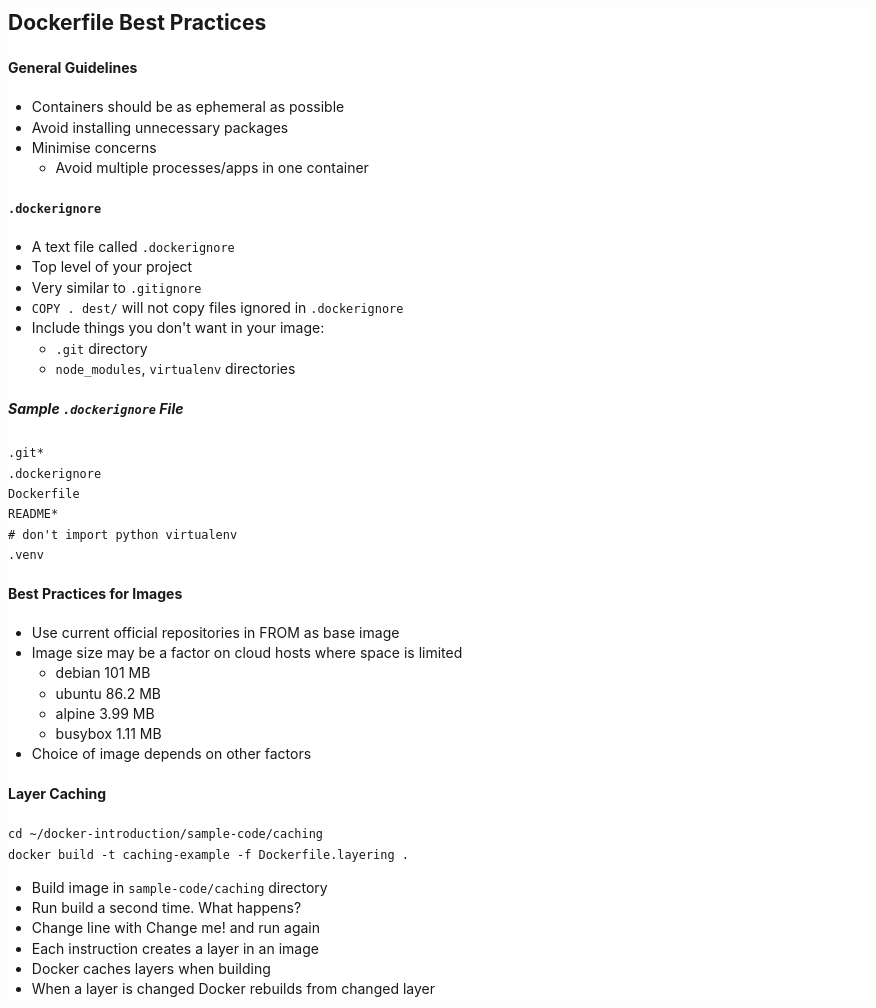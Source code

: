 ## Dockerfile Best Practices


#### General Guidelines

* Containers should be as ephemeral as possible
* Avoid installing unnecessary packages
* Minimise concerns 
   * Avoid multiple processes/apps in one container



#### `.dockerignore`
* A text file called `.dockerignore`
* Top level of your project
* Very similar to <code>.gitignore</code>
* `COPY . dest/` will not copy files ignored in `.dockerignore`
* Include things you don't want in your image:
   * <code>.git</code> directory
   * <code>node_modules</code>, <code>virtualenv</code> directories


##### Sample `.dockerignore` File

```
.git*
.dockerignore
Dockerfile
README*
# don't import python virtualenv
.venv
```


#### Best Practices for Images

* Use current official repositories in FROM as base image
* Image size may be a factor on cloud hosts where space is limited
   * debian 101 MB
   * ubuntu 86.2 MB
   * alpine 3.99 MB
   * busybox 1.11 MB
* Choice of image depends on other factors



#### Layer Caching
```
cd ~/docker-introduction/sample-code/caching
docker build -t caching-example -f Dockerfile.layering . 
```

* Build image in <code>sample-code/caching</code> directory
* Run build a second time. What happens? 
* Change line with Change me! and run again 
* Each instruction creates a layer in an image 
* Docker caches layers when building 
* When a layer is changed Docker rebuilds from changed layer 
